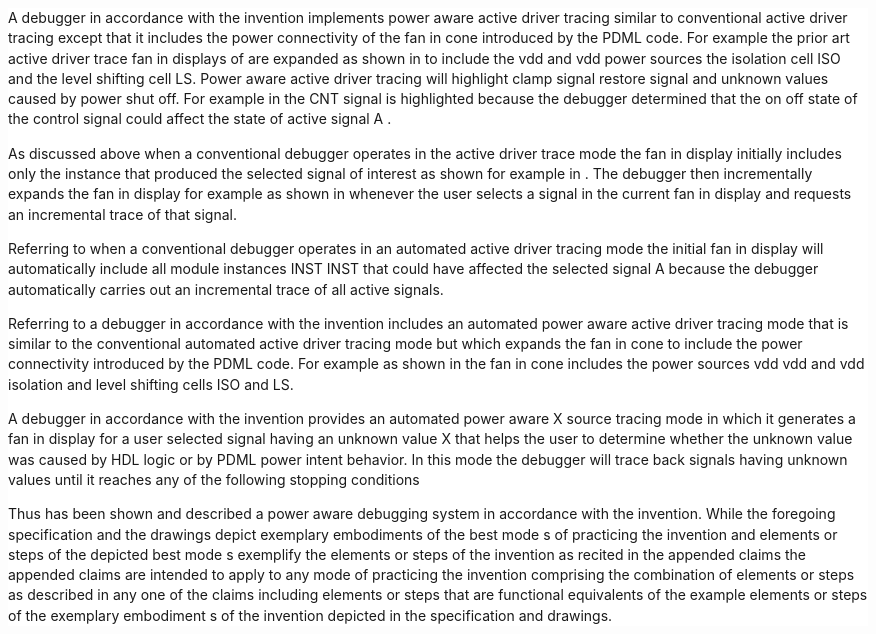 A debugger in accordance with the invention implements power aware active driver tracing similar to conventional active driver tracing except that it includes the power connectivity of the fan in cone introduced by the PDML code. For example the prior art active driver trace fan in displays of are expanded as shown in to include the vdd and vdd power sources the isolation cell ISO and the level shifting cell LS. Power aware active driver tracing will highlight clamp signal restore signal and unknown values caused by power shut off. For example in the CNT signal is highlighted because the debugger determined that the on off state of the control signal could affect the state of active signal A .

As discussed above when a conventional debugger operates in the active driver trace mode the fan in display initially includes only the instance that produced the selected signal of interest as shown for example in . The debugger then incrementally expands the fan in display for example as shown in whenever the user selects a signal in the current fan in display and requests an incremental trace of that signal.

Referring to when a conventional debugger operates in an automated active driver tracing mode the initial fan in display will automatically include all module instances INST INST that could have affected the selected signal A because the debugger automatically carries out an incremental trace of all active signals.

Referring to a debugger in accordance with the invention includes an automated power aware active driver tracing mode that is similar to the conventional automated active driver tracing mode but which expands the fan in cone to include the power connectivity introduced by the PDML code. For example as shown in the fan in cone includes the power sources vdd vdd and vdd isolation and level shifting cells ISO and LS.

A debugger in accordance with the invention provides an automated power aware X source tracing mode in which it generates a fan in display for a user selected signal having an unknown value X that helps the user to determine whether the unknown value was caused by HDL logic or by PDML power intent behavior. In this mode the debugger will trace back signals having unknown values until it reaches any of the following stopping conditions 

Thus has been shown and described a power aware debugging system in accordance with the invention. While the foregoing specification and the drawings depict exemplary embodiments of the best mode s of practicing the invention and elements or steps of the depicted best mode s exemplify the elements or steps of the invention as recited in the appended claims the appended claims are intended to apply to any mode of practicing the invention comprising the combination of elements or steps as described in any one of the claims including elements or steps that are functional equivalents of the example elements or steps of the exemplary embodiment s of the invention depicted in the specification and drawings.

